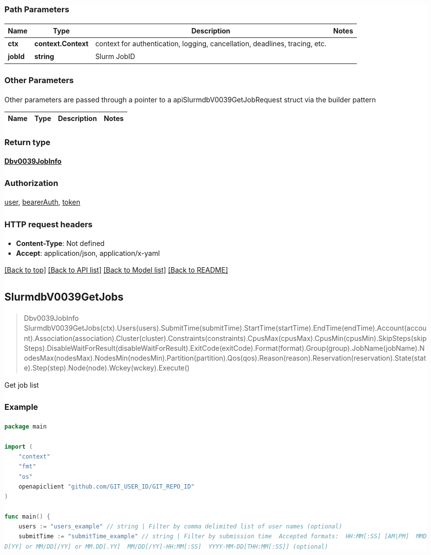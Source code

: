 ### Path Parameters


Name | Type | Description  | Notes
------------- | ------------- | ------------- | -------------
**ctx** | **context.Context** | context for authentication, logging, cancellation, deadlines, tracing, etc.
**jobId** | **string** | Slurm JobID | 

### Other Parameters

Other parameters are passed through a pointer to a apiSlurmdbV0039GetJobRequest struct via the builder pattern


Name | Type | Description  | Notes
------------- | ------------- | ------------- | -------------


### Return type

[**Dbv0039JobInfo**](Dbv0039JobInfo.md)

### Authorization

[user](../README.md#user), [bearerAuth](../README.md#bearerAuth), [token](../README.md#token)

### HTTP request headers

- **Content-Type**: Not defined
- **Accept**: application/json, application/x-yaml

[[Back to top]](#) [[Back to API list]](../README.md#documentation-for-api-endpoints)
[[Back to Model list]](../README.md#documentation-for-models)
[[Back to README]](../README.md)


## SlurmdbV0039GetJobs

> Dbv0039JobInfo SlurmdbV0039GetJobs(ctx).Users(users).SubmitTime(submitTime).StartTime(startTime).EndTime(endTime).Account(account).Association(association).Cluster(cluster).Constraints(constraints).CpusMax(cpusMax).CpusMin(cpusMin).SkipSteps(skipSteps).DisableWaitForResult(disableWaitForResult).ExitCode(exitCode).Format(format).Group(group).JobName(jobName).NodesMax(nodesMax).NodesMin(nodesMin).Partition(partition).Qos(qos).Reason(reason).Reservation(reservation).State(state).Step(step).Node(node).Wckey(wckey).Execute()

Get job list

### Example

```go
package main

import (
	"context"
	"fmt"
	"os"
	openapiclient "github.com/GIT_USER_ID/GIT_REPO_ID"
)

func main() {
	users := "users_example" // string | Filter by comma delimited list of user names (optional)
	submitTime := "submitTime_example" // string | Filter by submission time  Accepted formats:  HH:MM[:SS] [AM|PM]  MMDD[YY] or MM/DD[/YY] or MM.DD[.YY]  MM/DD[/YY]-HH:MM[:SS]  YYYY-MM-DD[THH:MM[:SS]] (optional)
```